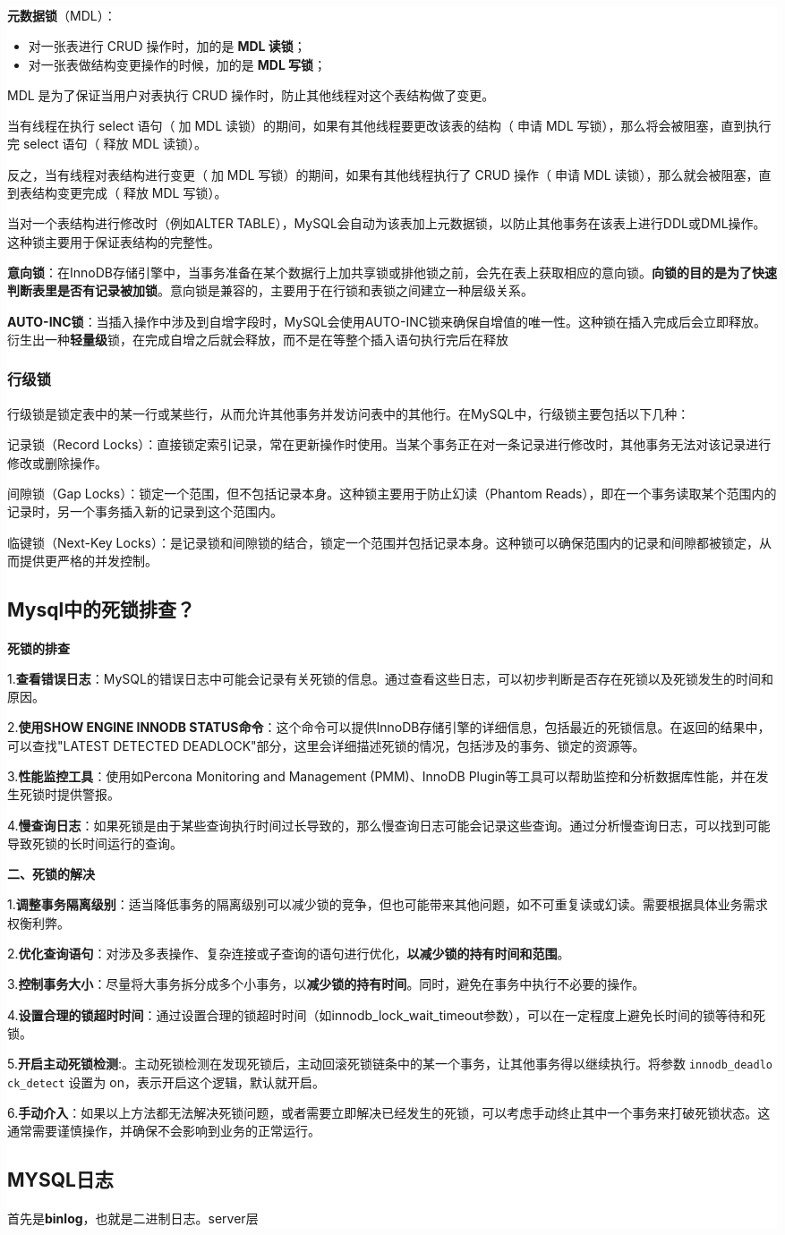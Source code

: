 **元数据锁**（MDL）：

- 对一张表进行 CRUD 操作时，加的是 **MDL 读锁**；
- 对一张表做结构变更操作的时候，加的是 **MDL 写锁**；

MDL 是为了保证当用户对表执行 CRUD 操作时，防止其他线程对这个表结构做了变更。

当有线程在执行 select 语句（ 加 MDL 读锁）的期间，如果有其他线程要更改该表的结构（ 申请 MDL 写锁），那么将会被阻塞，直到执行完 select 语句（ 释放 MDL 读锁）。

反之，当有线程对表结构进行变更（ 加 MDL 写锁）的期间，如果有其他线程执行了 CRUD 操作（ 申请 MDL 读锁），那么就会被阻塞，直到表结构变更完成（ 释放 MDL 写锁）。

当对一个表结构进行修改时（例如ALTER TABLE），MySQL会自动为该表加上元数据锁，以防止其他事务在该表上进行DDL或DML操作。这种锁主要用于保证表结构的完整性。

**意向锁**：在InnoDB存储引擎中，当事务准备在某个数据行上加共享锁或排他锁之前，会先在表上获取相应的意向锁。**向锁的目的是为了快速判断表里是否有记录被加锁**。意向锁是兼容的，主要用于在行锁和表锁之间建立一种层级关系。

**AUTO-INC锁**：当插入操作中涉及到自增字段时，MySQL会使用AUTO-INC锁来确保自增值的唯一性。这种锁在插入完成后会立即释放。衍生出一种**轻量级**锁，在完成自增之后就会释放，而不是在等整个插入语句执行完后在释放

### 行级锁

行级锁是锁定表中的某一行或某些行，从而允许其他事务并发访问表中的其他行。在MySQL中，行级锁主要包括以下几种：

记录锁（Record Locks）：直接锁定索引记录，常在更新操作时使用。当某个事务正在对一条记录进行修改时，其他事务无法对该记录进行修改或删除操作。

间隙锁（Gap Locks）：锁定一个范围，但不包括记录本身。这种锁主要用于防止幻读（Phantom Reads），即在一个事务读取某个范围内的记录时，另一个事务插入新的记录到这个范围内。

临键锁（Next-Key Locks）：是记录锁和间隙锁的结合，锁定一个范围并包括记录本身。这种锁可以确保范围内的记录和间隙都被锁定，从而提供更严格的并发控制。

## Mysql中的死锁排查？

**死锁的排查**

1.**查看错误日志**：MySQL的错误日志中可能会记录有关死锁的信息。通过查看这些日志，可以初步判断是否存在死锁以及死锁发生的时间和原因。

2.**使用SHOW ENGINE INNODB STATUS命令**：这个命令可以提供InnoDB存储引擎的详细信息，包括最近的死锁信息。在返回的结果中，可以查找"LATEST DETECTED DEADLOCK"部分，这里会详细描述死锁的情况，包括涉及的事务、锁定的资源等。

3.**性能监控工具**：使用如Percona Monitoring and Management (PMM)、InnoDB Plugin等工具可以帮助监控和分析数据库性能，并在发生死锁时提供警报。

4.**慢查询日志**：如果死锁是由于某些查询执行时间过长导致的，那么慢查询日志可能会记录这些查询。通过分析慢查询日志，可以找到可能导致死锁的长时间运行的查询。

**二、死锁的解决**

1.**调整事务隔离级别**：适当降低事务的隔离级别可以减少锁的竞争，但也可能带来其他问题，如不可重复读或幻读。需要根据具体业务需求权衡利弊。

2.**优化查询语句**：对涉及多表操作、复杂连接或子查询的语句进行优化，**以减少锁的持有时间和范围**。

3.**控制事务大小**：尽量将大事务拆分成多个小事务，以**减少锁的持有时间**。同时，避免在事务中执行不必要的操作。

4.**设置合理的锁超时时间**：通过设置合理的锁超时时间（如innodb_lock_wait_timeout参数），可以在一定程度上避免长时间的锁等待和死锁。

5.**开启主动死锁检测**:。主动死锁检测在发现死锁后，主动回滚死锁链条中的某一个事务，让其他事务得以继续执行。将参数 `innodb_deadlock_detect` 设置为 on，表示开启这个逻辑，默认就开启。

6.**手动介入**：如果以上方法都无法解决死锁问题，或者需要立即解决已经发生的死锁，可以考虑手动终止其中一个事务来打破死锁状态。这通常需要谨慎操作，并确保不会影响到业务的正常运行。

## MYSQL日志

首先是**binlog**，也就是二进制日志。server层
